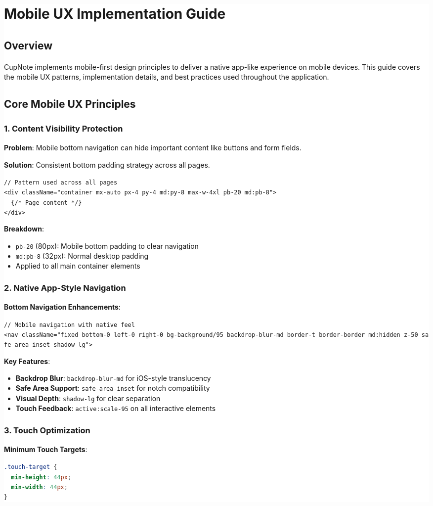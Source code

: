 # Mobile UX Implementation Guide

## Overview

CupNote implements mobile-first design principles to deliver a native app-like experience on mobile devices. This guide covers the mobile UX patterns, implementation details, and best practices used throughout the application.

## Core Mobile UX Principles

### 1. Content Visibility Protection
**Problem**: Mobile bottom navigation can hide important content like buttons and form fields.

**Solution**: Consistent bottom padding strategy across all pages.

```tsx
// Pattern used across all pages
<div className="container mx-auto px-4 py-4 md:py-8 max-w-4xl pb-20 md:pb-8">
  {/* Page content */}
</div>
```

**Breakdown**:
- `pb-20` (80px): Mobile bottom padding to clear navigation
- `md:pb-8` (32px): Normal desktop padding
- Applied to all main container elements

### 2. Native App-Style Navigation

**Bottom Navigation Enhancements**:
```tsx
// Mobile navigation with native feel
<nav className="fixed bottom-0 left-0 right-0 bg-background/95 backdrop-blur-md border-t border-border md:hidden z-50 safe-area-inset shadow-lg">
```

**Key Features**:
- **Backdrop Blur**: `backdrop-blur-md` for iOS-style translucency
- **Safe Area Support**: `safe-area-inset` for notch compatibility
- **Visual Depth**: `shadow-lg` for clear separation
- **Touch Feedback**: `active:scale-95` on all interactive elements

### 3. Touch Optimization

**Minimum Touch Targets**:
```css
.touch-target {
  min-height: 44px;
  min-width: 44px;
}
```
